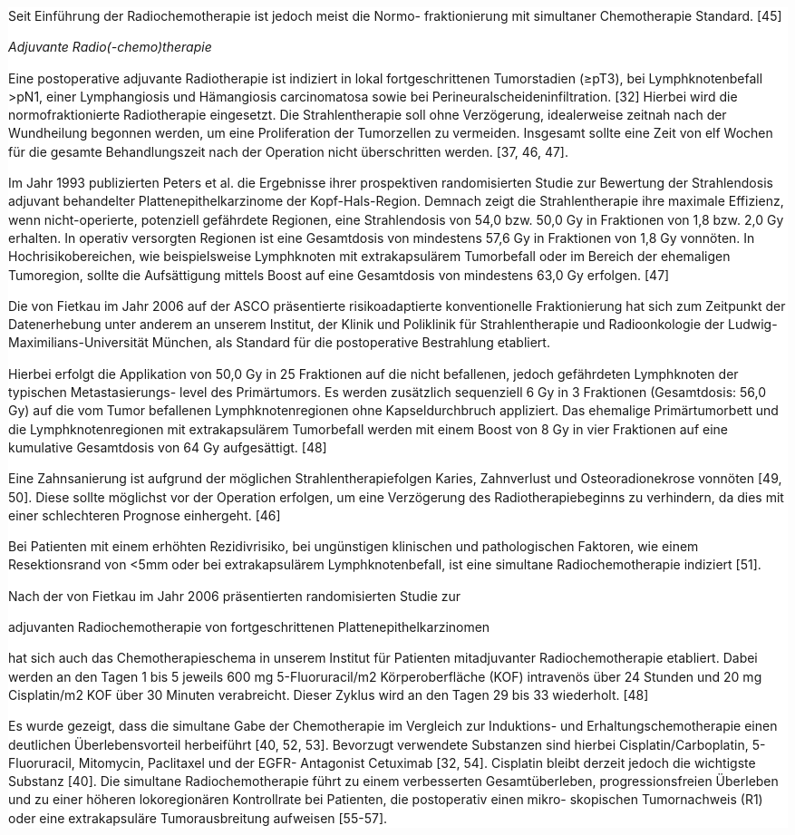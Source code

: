 Seit Einführung der Radiochemotherapie ist jedoch meist die Normo- fraktionierung mit simultaner Chemotherapie Standard. \[45\]

_Adjuvante Radio(-chemo)therapie_

Eine postoperative adjuvante Radiotherapie ist indiziert in lokal fortgeschrittenen Tumorstadien (≥pT3), bei Lymphknotenbefall >pN1, einer Lymphangiosis und Hämangiosis carcinomatosa sowie bei Perineuralscheideninfiltration. \[32\] Hierbei wird die normofraktionierte Radiotherapie eingesetzt. Die Strahlentherapie soll ohne Verzögerung, idealerweise zeitnah nach der Wundheilung begonnen werden, um eine Proliferation der Tumorzellen zu vermeiden. Insgesamt sollte eine Zeit von elf Wochen für die gesamte Behandlungszeit nach der Operation nicht überschritten werden. \[37, 46, 47\].

Im Jahr 1993 publizierten Peters et al. die Ergebnisse ihrer prospektiven randomisierten Studie zur Bewertung der Strahlendosis adjuvant behandelter Plattenepithelkarzinome der Kopf-Hals-Region. Demnach zeigt die Strahlentherapie ihre maximale Effizienz, wenn nicht-operierte, potenziell gefährdete Regionen, eine Strahlendosis von 54,0 bzw. 50,0 Gy in Fraktionen von 1,8 bzw. 2,0 Gy erhalten. In operativ versorgten Regionen ist eine Gesamtdosis von mindestens 57,6 Gy in Fraktionen von 1,8 Gy vonnöten. In Hochrisikobereichen, wie beispielsweise Lymphknoten mit extrakapsulärem Tumorbefall oder im Bereich der ehemaligen Tumoregion, sollte die Aufsättigung mittels Boost auf eine Gesamtdosis von mindestens 63,0 Gy erfolgen. \[47\]

Die von Fietkau im Jahr 2006 auf der ASCO präsentierte risikoadaptierte konventionelle Fraktionierung hat sich zum Zeitpunkt der Datenerhebung unter anderem an unserem Institut, der Klinik und Poliklinik für Strahlentherapie und Radioonkologie der Ludwig-Maximilians-Universität München, als Standard für die postoperative Bestrahlung etabliert.

Hierbei erfolgt die Applikation von 50,0 Gy in 25 Fraktionen auf die nicht befallenen, jedoch gefährdeten Lymphknoten der typischen Metastasierungs- level des Primärtumors. Es werden zusätzlich sequenziell 6 Gy in 3 Fraktionen (Gesamtdosis: 56,0 Gy) auf die vom Tumor befallenen Lymphknotenregionen ohne Kapseldurchbruch appliziert. Das ehemalige Primärtumorbett und die Lymphknotenregionen mit extrakapsulärem Tumorbefall werden mit einem Boost von 8 Gy in vier Fraktionen auf eine kumulative Gesamtdosis von 64 Gy aufgesättigt. \[48\]

Eine Zahnsanierung ist aufgrund der möglichen Strahlentherapiefolgen Karies, Zahnverlust und Osteoradionekrose vonnöten \[49, 50\]. Diese sollte möglichst vor der Operation erfolgen, um eine Verzögerung des Radiotherapiebeginns zu verhindern, da dies mit einer schlechteren Prognose einhergeht. \[46\]

Bei Patienten mit einem erhöhten Rezidivrisiko, bei ungünstigen klinischen und pathologischen Faktoren, wie einem Resektionsrand von <5mm oder bei extrakapsulärem Lymphknotenbefall, ist eine simultane Radiochemotherapie indiziert \[51\].

Nach der von Fietkau im Jahr 2006 präsentierten randomisierten Studie zur

adjuvanten Radiochemotherapie von fortgeschrittenen Plattenepithelkarzinomen

hat sich auch das Chemotherapieschema in unserem Institut für Patienten mitadjuvanter Radiochemotherapie etabliert. Dabei werden an den Tagen 1 bis 5 jeweils 600 mg 5-Fluoruracil/m2 Körperoberfläche (KOF) intravenös über 24 Stunden und 20 mg Cisplatin/m2 KOF über 30 Minuten verabreicht. Dieser Zyklus wird an den Tagen 29 bis 33 wiederholt. \[48\]

Es wurde gezeigt, dass die simultane Gabe der Chemotherapie im Vergleich zur Induktions- und Erhaltungschemotherapie einen deutlichen Überlebensvorteil herbeiführt \[40, 52, 53\]. Bevorzugt verwendete Substanzen sind hierbei Cisplatin/Carboplatin, 5-Fluoruracil, Mitomycin, Paclitaxel und der EGFR- Antagonist Cetuximab \[32, 54\]. Cisplatin bleibt derzeit jedoch die wichtigste Substanz \[40\]. Die simultane Radiochemotherapie führt zu einem verbesserten Gesamtüberleben, progressionsfreien Überleben und zu einer höheren lokoregionären Kontrollrate bei Patienten, die postoperativ einen mikro- skopischen Tumornachweis (R1) oder eine extrakapsuläre Tumorausbreitung aufweisen \[55-57\].

